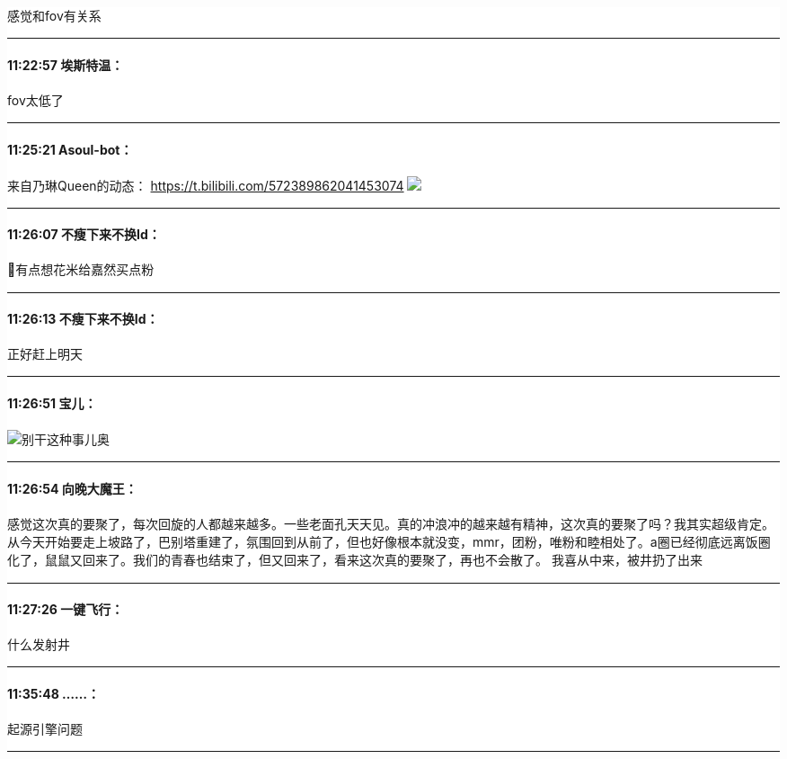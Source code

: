 感觉和fov有关系

*****

#### 11:22:57  埃斯特温：

fov太低了

*****

#### 11:25:21  Asoul-bot：

来自乃琳Queen的动态：
https://t.bilibili.com/572389862041453074
<img src="http://gchat.qpic.cn/gchatpic_new/3408592334/614391357-2469769680-B8FFC23BD015C712BD473CBE089F6DCF/0?term=2" max_width="50%" />

*****

#### 11:26:07  不瘦下来不换Id：

👀有点想花米给嘉然买点粉

*****

#### 11:26:13  不瘦下来不换Id：

正好赶上明天

*****

#### 11:26:51  宝儿：

<img src="http://gchat.qpic.cn/gchatpic_new/408571123/614391357-2974381030-2BC87291409E29DA6EB99BD046E47FB8/0?term=2" max_width="50%" />别干这种事儿奥

*****

#### 11:26:54  向晚大魔王：

感觉这次真的要聚了，每次回旋的人都越来越多。一些老面孔天天见。真的冲浪冲的越来越有精神，这次真的要聚了吗？我其实超级肯定。
从今天开始要走上坡路了，巴别塔重建了，氛围回到从前了，但也好像根本就没变，mmr，团粉，唯粉和睦相处了。a圈已经彻底远离饭圈化了，鼠鼠又回来了。我们的青春也结束了，但又回来了，看来这次真的要聚了，再也不会散了。
我喜从中来，被井扔了出来

*****

#### 11:27:26  一键飞行：

什么发射井

*****

#### 11:35:48  ……：

起源引擎问题

*****

